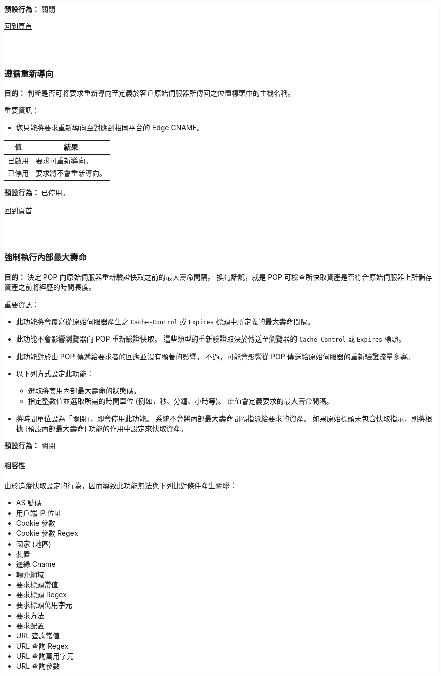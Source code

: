 **預設行為：** 關閉

[回到頁首](#azure-cdn-rules-engine-features)

</br>

---
### <a name="follow-redirects"></a>遵循重新導向
**目的：** 判斷是否可將要求重新導向至定義於客戶原始伺服器所傳回之位置標頭中的主機名稱。

重要資訊：

- 您只能將要求重新導向至對應到相同平台的 Edge CNAME。

值|結果
-|-
已啟用|要求可重新導向。
已停用|要求將不會重新導向。

**預設行為：** 已停用。

[回到頁首](#azure-cdn-rules-engine-features)

</br>

---
### <a name="force-internal-max-age"></a>強制執行內部最大壽命
**目的：** 決定 POP 向原始伺服器重新驗證快取之前的最大壽命間隔。 換句話說，就是 POP 可檢查所快取資產是否符合原始伺服器上所儲存資產之前將經歷的時間長度。

重要資訊：

- 此功能將會覆寫從原始伺服器產生之 `Cache-Control` 或 `Expires` 標頭中所定義的最大壽命間隔。
- 此功能不會影響瀏覽器向 POP 重新驗證快取。 這些類型的重新驗證取決於傳送至瀏覽器的 `Cache-Control` 或 `Expires` 標頭。
- 此功能對於由 POP 傳遞給要求者的回應並沒有顯著的影響。 不過，可能會影響從 POP 傳送給原始伺服器的重新驗證流量多寡。
- 以下列方式設定此功能：
    - 選取將套用內部最大壽命的狀態碼。
    - 指定整數值並選取所需的時間單位 (例如，秒、分鐘、小時等)。 此值會定義要求的最大壽命間隔。

- 將時間單位設為「關閉」，即會停用此功能。 系統不會將內部最大壽命間隔指派給要求的資產。 如果原始標頭未包含快取指示，則將根據 [預設內部最大壽命] 功能的作用中設定來快取資產。

**預設行為：** 關閉

#### <a name="compatibility"></a>相容性
由於追蹤快取設定的行為，因而導致此功能無法與下列比對條件產生關聯： 
- AS 號碼
- 用戶端 IP 位址
- Cookie 參數
- Cookie 參數 Regex
- 國家 (地區)
- 裝置
- 邊緣 Cname
- 轉介網域
- 要求標頭常值
- 要求標頭 Regex
- 要求標頭萬用字元
- 要求方法
- 要求配置
- URL 查詢常值
- URL 查詢 Regex
- URL 查詢萬用字元
- URL 查詢參數
